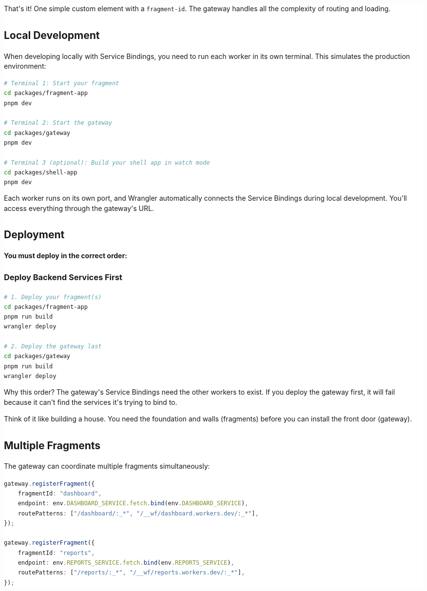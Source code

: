 That's it! One simple custom element with a `fragment-id`. The gateway handles all the complexity of routing and loading.

## Local Development

When developing locally with Service Bindings, you need to run each worker in its own terminal. This simulates the production environment:

```bash
# Terminal 1: Start your fragment
cd packages/fragment-app
pnpm dev

# Terminal 2: Start the gateway
cd packages/gateway
pnpm dev

# Terminal 3 (optional): Build your shell app in watch mode
cd packages/shell-app
pnpm dev
```

Each worker runs on its own port, and Wrangler automatically connects the Service Bindings during local development. You'll access everything through the gateway's URL.

## Deployment

**You must deploy in the correct order:**

### Deploy Backend Services First

```bash
# 1. Deploy your fragment(s)
cd packages/fragment-app
pnpm run build
wrangler deploy

# 2. Deploy the gateway last
cd packages/gateway
pnpm run build
wrangler deploy
```

Why this order? The gateway's Service Bindings need the other workers to exist. If you deploy the gateway first, it will fail because it can't find the services it's trying to bind to.

Think of it like building a house. You need the foundation and walls (fragments) before you can install the front door (gateway).

## Multiple Fragments

The gateway can coordinate multiple fragments simultaneously:

```typescript
gateway.registerFragment({
	fragmentId: "dashboard",
	endpoint: env.DASHBOARD_SERVICE.fetch.bind(env.DASHBOARD_SERVICE),
	routePatterns: ["/dashboard/:_*", "/__wf/dashboard.workers.dev/:_*"],
});

gateway.registerFragment({
	fragmentId: "reports",
	endpoint: env.REPORTS_SERVICE.fetch.bind(env.REPORTS_SERVICE),
	routePatterns: ["/reports/:_*", "/__wf/reports.workers.dev/:_*"],
});
```
